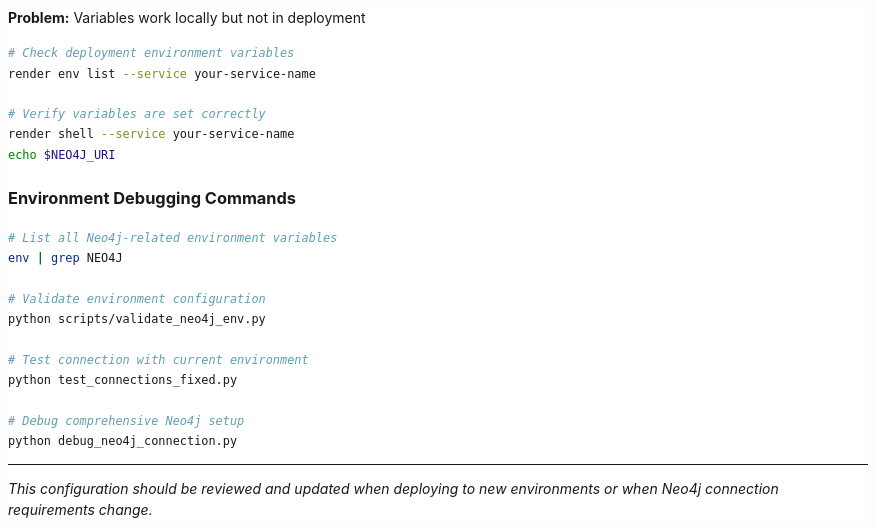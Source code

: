 **Problem:** Variables work locally but not in deployment
```bash
# Check deployment environment variables
render env list --service your-service-name

# Verify variables are set correctly
render shell --service your-service-name
echo $NEO4J_URI
```

### Environment Debugging Commands

```bash
# List all Neo4j-related environment variables
env | grep NEO4J

# Validate environment configuration
python scripts/validate_neo4j_env.py

# Test connection with current environment
python test_connections_fixed.py

# Debug comprehensive Neo4j setup
python debug_neo4j_connection.py
```

---

*This configuration should be reviewed and updated when deploying to new environments or when Neo4j connection requirements change.*